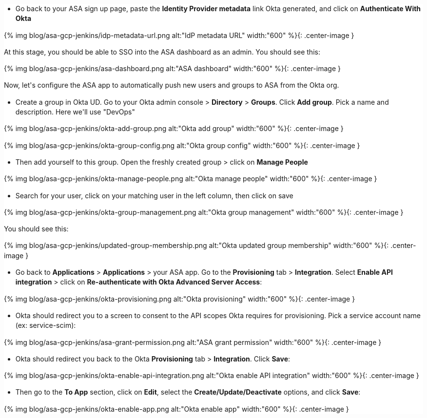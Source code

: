 * Go back to your ASA sign up page, paste the **Identity Provider metadata** link Okta generated, and click on **Authenticate With Okta**

{% img blog/asa-gcp-jenkins/idp-metadata-url.png alt:"IdP metadata URL" width:"600" %}{: .center-image }

At this stage, you should be able to SSO into the ASA dashboard as an admin. You should see this:

{% img blog/asa-gcp-jenkins/asa-dashboard.png alt:"ASA dashboard" width:"600" %}{: .center-image }

Now, let's configure the ASA app to automatically push new users and groups to ASA from the Okta org.

* Create a group in Okta UD. Go to your Okta admin console > **Directory** > **Groups**. Click **Add group**. Pick a name and description. Here we'll use "DevOps"

{% img blog/asa-gcp-jenkins/okta-add-group.png alt:"Okta add group" width:"600" %}{: .center-image }

{% img blog/asa-gcp-jenkins/okta-group-config.png alt:"Okta group config" width:"600" %}{: .center-image }

* Then add yourself to this group. Open the freshly created group > click on **Manage People**

{% img blog/asa-gcp-jenkins/okta-manage-people.png alt:"Okta manage people" width:"600" %}{: .center-image }

* Search for your user, click on your matching user in the left column, then click on save

{% img blog/asa-gcp-jenkins/okta-group-management.png alt:"Okta group management" width:"600" %}{: .center-image }

You should see this:

{% img blog/asa-gcp-jenkins/updated-group-membership.png alt:"Okta updated group membership" width:"600" %}{: .center-image }

* Go back to **Applications** > **Applications** > your ASA app. Go to the **Provisioning** tab > **Integration**. Select **Enable API integration** > click on **Re-authenticate with Okta Advanced Server Access**:

{% img blog/asa-gcp-jenkins/okta-provisioning.png alt:"Okta provisioning" width:"600" %}{: .center-image }

* Okta should redirect you to a screen to consent to the API scopes Okta requires for provisioning. Pick a service account name (ex: service-scim):

{% img blog/asa-gcp-jenkins/asa-grant-permission.png alt:"ASA grant permission" width:"600" %}{: .center-image }

* Okta should redirect you back to the Okta **Provisioning** tab > **Integration**. Click **Save**:

{% img blog/asa-gcp-jenkins/okta-enable-api-integration.png alt:"Okta enable API integration" width:"600" %}{: .center-image }

* Then go to the **To App** section, click on **Edit**, select the **Create/Update/Deactivate** options, and click **Save**:

{% img blog/asa-gcp-jenkins/okta-enable-app.png alt:"Okta enable app" width:"600" %}{: .center-image }
